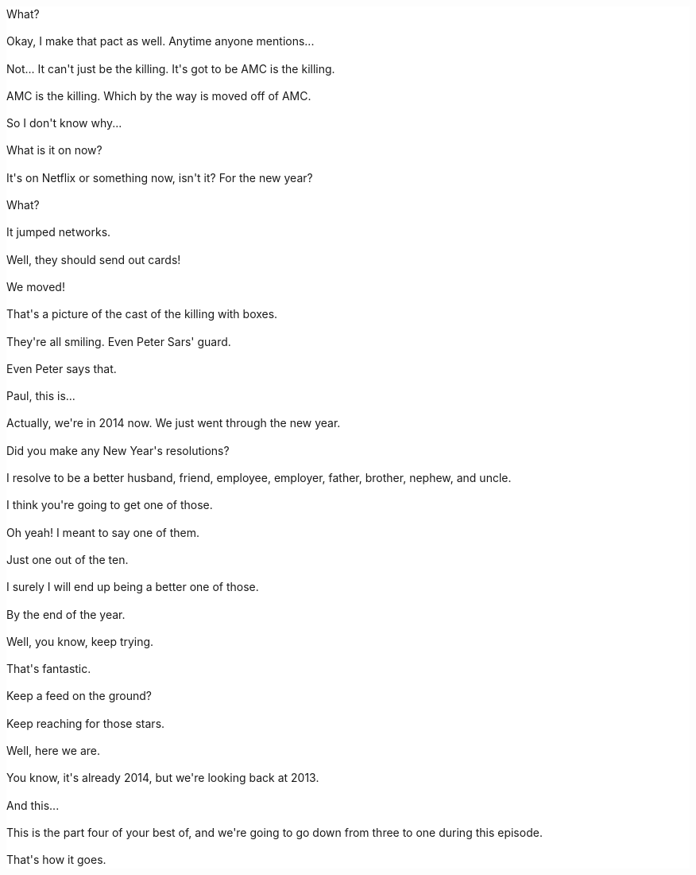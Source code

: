 What?

Okay, I make that pact as well. Anytime anyone mentions...

Not... It can't just be the killing. It's got to be AMC is the killing.

AMC is the killing. Which by the way is moved off of AMC.

So I don't know why...

What is it on now?

It's on Netflix or something now, isn't it? For the new year?

What?

It jumped networks.

Well, they should send out cards!

We moved!

That's a picture of the cast of the killing with boxes.

They're all smiling. Even Peter Sars' guard.

Even Peter says that.

Paul, this is...

Actually, we're in 2014 now. We just went through the new year.

Did you make any New Year's resolutions?

I resolve to be a better husband, friend, employee, employer, father, brother, nephew, and uncle.

I think you're going to get one of those.

Oh yeah! I meant to say one of them.

Just one out of the ten.

I surely I will end up being a better one of those.

By the end of the year.

Well, you know, keep trying.

That's fantastic.

Keep a feed on the ground?

Keep reaching for those stars.

Well, here we are.

You know, it's already 2014, but we're looking back at 2013.

And this...

This is the part four of your best of, and we're going to go down from three to one during this episode.

That's how it goes.
